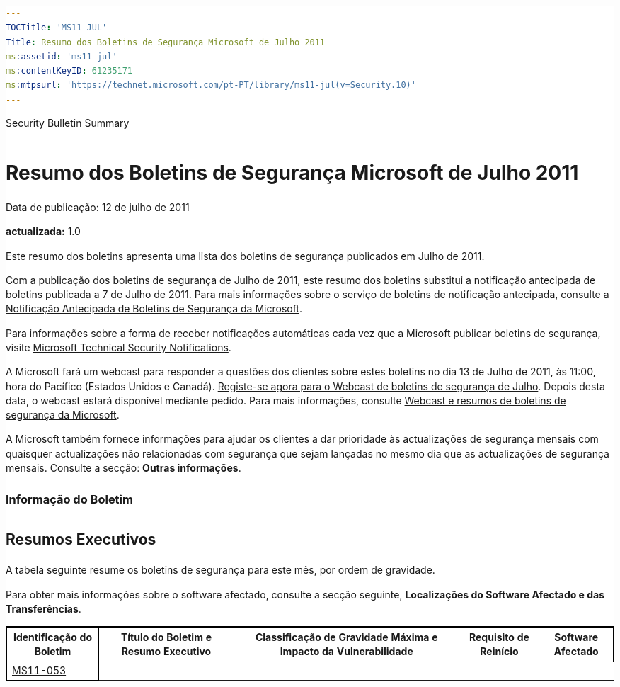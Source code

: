 ```yaml
---
TOCTitle: 'MS11-JUL'
Title: Resumo dos Boletins de Segurança Microsoft de Julho 2011
ms:assetid: 'ms11-jul'
ms:contentKeyID: 61235171
ms:mtpsurl: 'https://technet.microsoft.com/pt-PT/library/ms11-jul(v=Security.10)'
---
```


Security Bulletin Summary

Resumo dos Boletins de Segurança Microsoft de Julho 2011
========================================================

Data de publicação: 12 de julho de 2011

**actualizada:** 1.0

Este resumo dos boletins apresenta uma lista dos boletins de segurança publicados em Julho de 2011.

Com a publicação dos boletins de segurança de Julho de 2011, este resumo dos boletins substitui a notificação antecipada de boletins publicada a 7 de Julho de 2011. Para mais informações sobre o serviço de boletins de notificação antecipada, consulte a [Notificação Antecipada de Boletins de Segurança da Microsoft](http://go.microsoft.com/fwlink/?linkid=217213).

Para informações sobre a forma de receber notificações automáticas cada vez que a Microsoft publicar boletins de segurança, visite [Microsoft Technical Security Notifications](http://go.microsoft.com/fwlink/?linkid=21163).

A Microsoft fará um webcast para responder a questões dos clientes sobre estes boletins no dia 13 de Julho de 2011, às 11:00, hora do Pacífico (Estados Unidos e Canadá). [Registe-se agora para o Webcast de boletins de segurança de Julho](https://msevents.microsoft.com/cui/webcasteventdetails.aspx?eventid=1032487855&eventcategory=4). Depois desta data, o webcast estará disponível mediante pedido. Para mais informações, consulte [Webcast e resumos de boletins de segurança da Microsoft](http://go.microsoft.com/fwlink/?linkid=217214).

A Microsoft também fornece informações para ajudar os clientes a dar prioridade às actualizações de segurança mensais com quaisquer actualizações não relacionadas com segurança que sejam lançadas no mesmo dia que as actualizações de segurança mensais. Consulte a secção: **Outras informações**.

### Informação do Boletim

Resumos Executivos
------------------

<span></span>
A tabela seguinte resume os boletins de segurança para este mês, por ordem de gravidade.

Para obter mais informações sobre o software afectado, consulte a secção seguinte, **Localizações do Software Afectado e das Transferências**.

 
<table style="border:1px solid black;">
<thead>
<tr class="header">
<th style="border:1px solid black;" >Identificação do Boletim</th>
<th style="border:1px solid black;" >Título do Boletim e Resumo Executivo</th>
<th style="border:1px solid black;" >Classificação de Gravidade Máxima e Impacto da Vulnerabilidade</th>
<th style="border:1px solid black;" >Requisito de Reinício</th>
<th style="border:1px solid black;" >Software Afectado</th>
</tr>
</thead>
<tbody>
<tr class="odd">
<td style="border:1px solid black;"><a href="http://go.microsoft.com/fwlink/?linkid=217102">MS11-053</a></td>